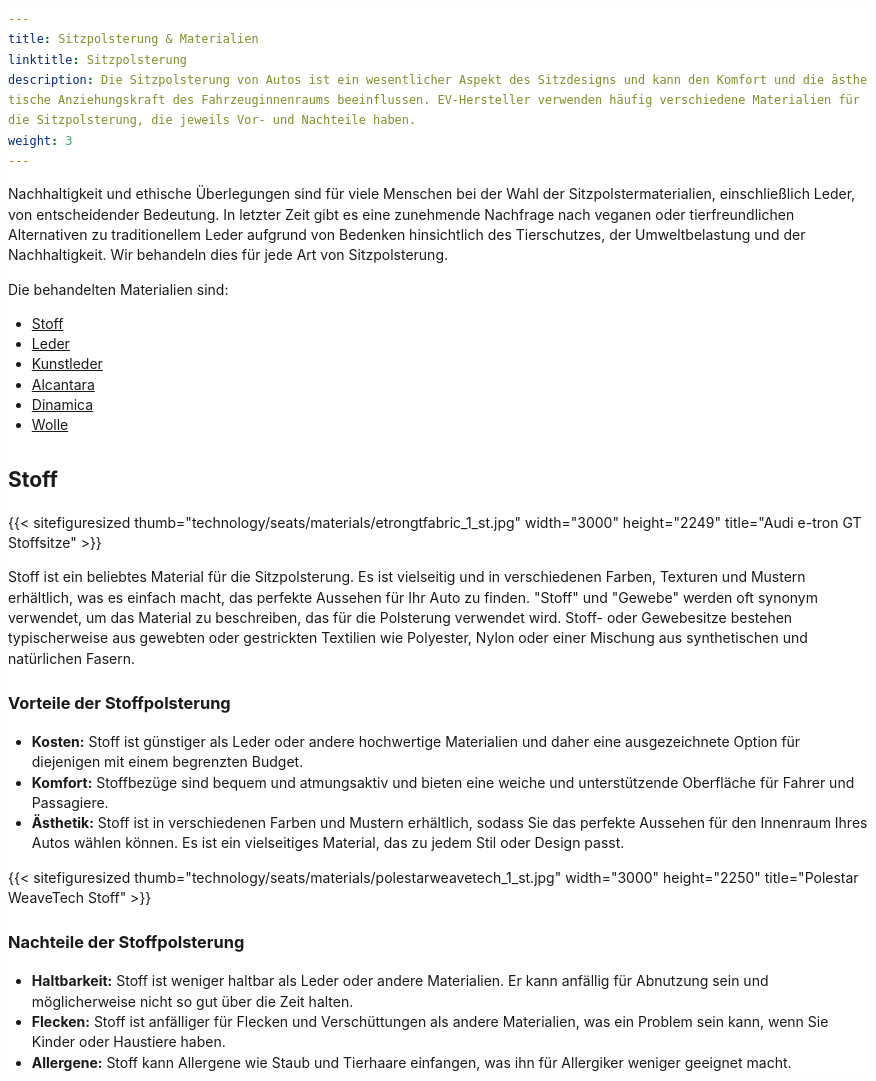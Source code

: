 ```yaml
---
title: Sitzpolsterung & Materialien
linktitle: Sitzpolsterung
description: Die Sitzpolsterung von Autos ist ein wesentlicher Aspekt des Sitzdesigns und kann den Komfort und die ästhetische Anziehungskraft des Fahrzeuginnenraums beeinflussen. EV-Hersteller verwenden häufig verschiedene Materialien für die Sitzpolsterung, die jeweils Vor- und Nachteile haben.
weight: 3
---
```



Nachhaltigkeit und ethische Überlegungen sind für viele Menschen bei der Wahl der Sitzpolstermaterialien, einschließlich Leder, von entscheidender Bedeutung. In letzter Zeit gibt es eine zunehmende Nachfrage nach veganen oder tierfreundlichen Alternativen zu traditionellem Leder aufgrund von Bedenken hinsichtlich des Tierschutzes, der Umweltbelastung und der Nachhaltigkeit. Wir behandeln dies für jede Art von Sitzpolsterung.

Die behandelten Materialien sind:

- [Stoff](#stoff)
- [Leder](#leder)
- [Kunstleder](#kunstleder)
- [Alcantara](#alcantara)
- [Dinamica](#dinamica)
- [Wolle](#wolle)

## Stoff

{{< sitefiguresized thumb="technology/seats/materials/etrongtfabric_1_st.jpg" width="3000" height="2249" title="Audi e-tron GT Stoffsitze" >}}

Stoff ist ein beliebtes Material für die Sitzpolsterung. Es ist vielseitig und in verschiedenen Farben, Texturen und Mustern erhältlich, was es einfach macht, das perfekte Aussehen für Ihr Auto zu finden. "Stoff" und "Gewebe" werden oft synonym verwendet, um das Material zu beschreiben, das für die Polsterung verwendet wird. Stoff- oder Gewebesitze bestehen typischerweise aus gewebten oder gestrickten Textilien wie Polyester, Nylon oder einer Mischung aus synthetischen und natürlichen Fasern.

### Vorteile der Stoffpolsterung

- **Kosten:** Stoff ist günstiger als Leder oder andere hochwertige Materialien und daher eine ausgezeichnete Option für diejenigen mit einem begrenzten Budget.
- **Komfort:** Stoffbezüge sind bequem und atmungsaktiv und bieten eine weiche und unterstützende Oberfläche für Fahrer und Passagiere.
- **Ästhetik:** Stoff ist in verschiedenen Farben und Mustern erhältlich, sodass Sie das perfekte Aussehen für den Innenraum Ihres Autos wählen können. Es ist ein vielseitiges Material, das zu jedem Stil oder Design passt.

{{< sitefiguresized thumb="technology/seats/materials/polestarweavetech_1_st.jpg" width="3000" height="2250" title="Polestar WeaveTech Stoff" >}}

### Nachteile der Stoffpolsterung

- **Haltbarkeit:** Stoff ist weniger haltbar als Leder oder andere Materialien. Er kann anfällig für Abnutzung sein und möglicherweise nicht so gut über die Zeit halten.
- **Flecken:** Stoff ist anfälliger für Flecken und Verschüttungen als andere Materialien, was ein Problem sein kann, wenn Sie Kinder oder Haustiere haben.
- **Allergene:** Stoff kann Allergene wie Staub und Tierhaare einfangen, was ihn für Allergiker weniger geeignet macht.

